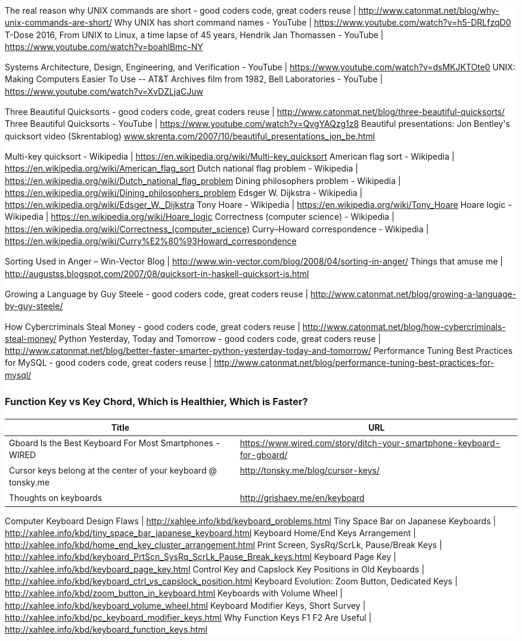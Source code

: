 The real reason why UNIX commands are short - good coders code, great coders reuse | http://www.catonmat.net/blog/why-unix-commands-are-short/
Why UNIX has short command names - YouTube | https://www.youtube.com/watch?v=h5-DRLfzqD0
T-Dose 2016, From UNIX to Linux, a time lapse of 45 years, Hendrik Jan Thomassen - YouTube | https://www.youtube.com/watch?v=boahlBmc-NY

Systems Architecture, Design, Engineering, and Verification - YouTube | https://www.youtube.com/watch?v=dsMKJKTOte0
UNIX: Making Computers Easier To Use -- AT&T Archives film from 1982, Bell Laboratories - YouTube | https://www.youtube.com/watch?v=XvDZLjaCJuw

Three Beautiful Quicksorts - good coders code, great coders reuse | http://www.catonmat.net/blog/three-beautiful-quicksorts/
Three Beautiful Quicksorts - YouTube | https://www.youtube.com/watch?v=QvgYAQzg1z8
Beautiful presentations: Jon Bentley's quicksort video (Skrentablog) www.skrenta.com/2007/10/beautiful_presentations_jon_be.html

Multi-key quicksort - Wikipedia | https://en.wikipedia.org/wiki/Multi-key_quicksort
American flag sort - Wikipedia | https://en.wikipedia.org/wiki/American_flag_sort
Dutch national flag problem - Wikipedia | https://en.wikipedia.org/wiki/Dutch_national_flag_problem
Dining philosophers problem - Wikipedia | https://en.wikipedia.org/wiki/Dining_philosophers_problem
Edsger W. Dijkstra - Wikipedia | https://en.wikipedia.org/wiki/Edsger_W._Dijkstra
Tony Hoare - Wikipedia | https://en.wikipedia.org/wiki/Tony_Hoare
Hoare logic - Wikipedia | https://en.wikipedia.org/wiki/Hoare_logic
Correctness (computer science) - Wikipedia | https://en.wikipedia.org/wiki/Correctness_(computer_science)
Curry–Howard correspondence - Wikipedia | https://en.wikipedia.org/wiki/Curry%E2%80%93Howard_correspondence

Sorting Used in Anger – Win-Vector Blog | http://www.win-vector.com/blog/2008/04/sorting-in-anger/
Things that amuse me | http://augustss.blogspot.com/2007/08/quicksort-in-haskell-quicksort-is.html

Growing a Language by Guy Steele - good coders code, great coders reuse | http://www.catonmat.net/blog/growing-a-language-by-guy-steele/

How Cybercriminals Steal Money - good coders code, great coders reuse | http://www.catonmat.net/blog/how-cybercriminals-steal-money/
Python Yesterday, Today and Tomorrow - good coders code, great coders reuse | http://www.catonmat.net/blog/better-faster-smarter-python-yesterday-today-and-tomorrow/
Performance Tuning Best Practices for MySQL - good coders code, great coders reuse | http://www.catonmat.net/blog/performance-tuning-best-practices-for-mysql/


### Function Key vs Key Chord, Which is Healthier, Which is Faster?

Title                                  | URL
---------------------------------------|-----------
Gboard Is the Best Keyboard For Most Smartphones - WIRED | https://www.wired.com/story/ditch-your-smartphone-keyboard-for-gboard/
Cursor keys belong at the center of your keyboard @ tonsky.me | http://tonsky.me/blog/cursor-keys/
Thoughts on keyboards | http://grishaev.me/en/keyboard

Computer Keyboard Design Flaws | http://xahlee.info/kbd/keyboard_problems.html
Tiny Space Bar on Japanese Keyboards | http://xahlee.info/kbd/tiny_space_bar_japanese_keyboard.html
Keyboard Home/End Keys Arrangement | http://xahlee.info/kbd/home_end_key_cluster_arrangement.html
Print Screen, SysRq/ScrLk, Pause/Break Keys | http://xahlee.info/kbd/keyboard_PrtScn_SysRq_ScrLk_Pause_Break_keys.html
Keyboard Page Key | http://xahlee.info/kbd/keyboard_page_key.html
Control Key and Capslock Key Positions in Old Keyboards | http://xahlee.info/kbd/keyboard_ctrl_vs_capslock_position.html
Keyboard Evolution: Zoom Button, Dedicated Keys | http://xahlee.info/kbd/zoom_button_in_keyboard.html
Keyboards with Volume Wheel | http://xahlee.info/kbd/keyboard_volume_wheel.html
Keyboard Modifier Keys, Short Survey | http://xahlee.info/kbd/pc_keyboard_modifier_keys.html
Why Function Keys F1 F2 Are Useful | http://xahlee.info/kbd/keyboard_function_keys.html
